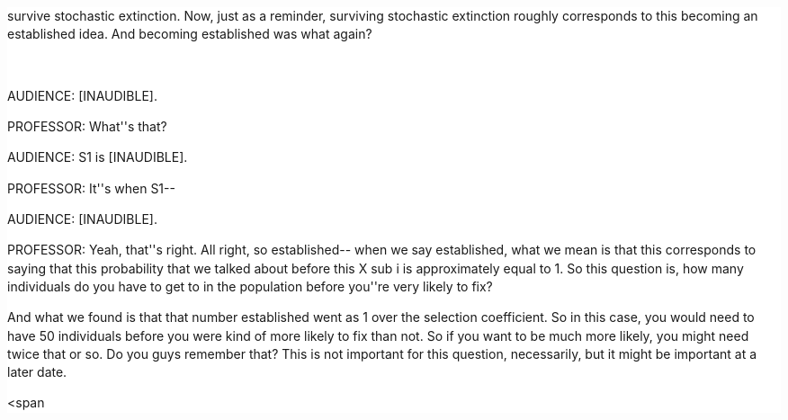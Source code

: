   <span m="1202500">survive</span> <span m="1203350">stochastic</span> <span m="1203730">extinction.</span>
  <span m="1205300">Now,</span> <span m="1205630">just</span> <span m="1205910">as</span>
  <span m="1206060">a</span> <span m="1206160">reminder,</span> <span m="1207220">surviving</span>
  <span m="1207700">stochastic</span> <span m="1208090">extinction</span> <span m="1208730">roughly</span>
  <span m="1209180">corresponds</span> <span m="1209820">to</span> <span m="1210380">this</span>
  <span m="1210520">becoming an</span> <span m="1211000">established</span> <span
  m="1211650">idea.</span> <span m="1212540">And</span> <span m="1212670">becoming</span>
  <span m="1213030">established</span> <span m="1213750">was</span> <span m="1213900">what</span>
  <span m="1214200">again?</span></p><p>&nbsp;</p><p><span m="1221980">AUDIENCE: [INAUDIBLE].</span></p><p><span
  m="1223460">PROFESSOR: What''s</span> <span m="1223640">that?</span></p><p><span
  m="1223910">AUDIENCE: S1 is</span> <span m="1224346">[INAUDIBLE].</span></p><p><span
  m="1226090">PROFESSOR: It''s</span> <span m="1226530">when</span> <span m="1226740">S1--</span></p><p><span
  m="1227440">AUDIENCE: [INAUDIBLE].</span></p><p><span m="1229010">PROFESSOR: Yeah,</span>
  <span m="1229230">that''s</span> <span m="1229380">right.</span> <span m="1229630">All</span>
  <span m="1229680">right,</span> <span m="1229840">so</span> <span m="1229990">established--</span>
  <span m="1230960">when</span> <span m="1231160">we</span> <span m="1231250">say</span>
  <span m="1231370">established,</span> <span m="1232860">what</span> <span m="1233040">we</span>
  <span m="1233150">mean</span> <span m="1233330">is</span> <span m="1233470">that</span>
  <span m="1237060">this</span> <span m="1237470">corresponds</span> <span m="1237960">to</span>
  <span m="1238060">saying</span> <span m="1238430">that</span> <span m="1239100">this</span>
  <span m="1240130">probability</span> <span m="1240640">that</span> <span m="1240740">we</span>
  <span m="1240850">talked</span> <span m="1241110">about</span> <span m="1242280">before</span>
  <span m="1242560">this</span> <span m="1242770">X</span> <span m="1243570">sub</span>
  <span m="1244030">i</span> <span m="1244610">is</span> <span m="1244790">approximately</span>
  <span m="1245120">equal to</span> <span m="1245450">1.</span> <span m="1247100">So</span>
  <span m="1247290">this</span> <span m="1247470">question</span> <span m="1247770">is,</span>
  <span m="1247890">how</span> <span m="1248100">many</span> <span m="1248440">individuals</span>
  <span m="1248900">do you</span> <span m="1249050">have to</span> <span m="1249100">get</span>
  <span m="1249260">to</span> <span m="1249990">in</span> <span m="1250090">the</span>
  <span m="1250170">population</span> <span m="1250630">before</span> <span m="1251060">you''re</span>
  <span m="1251910">very</span> <span m="1252190">likely</span> <span m="1252480">to</span>
  <span m="1252550">fix?</span></p><p><span m="1254030">And</span> <span m="1254100">what</span>
  <span m="1254180">we</span> <span m="1254280">found</span> <span m="1254540">is</span>
  <span m="1254640">that</span> <span m="1255620">that</span> <span m="1256020">number</span>
  <span m="1257190">established</span> <span m="1259310">went</span> <span m="1259620">as</span>
  <span m="1259790">1</span> <span m="1260130">over</span> <span m="1260560">the</span>
  <span m="1261070">selection</span> <span m="1261430">coefficient.</span> <span m="1262570">So</span>
  <span m="1262710">in</span> <span m="1262780">this</span> <span m="1262980">case,</span>
  <span m="1263260">you would</span> <span m="1263390">need</span> <span m="1263610">to</span>
  <span m="1263670">have</span> <span m="1265410">50</span> <span m="1265870">individuals</span>
  <span m="1266330">before</span> <span m="1266650">you</span> <span m="1266730">were</span>
  <span m="1266820">kind</span> <span m="1266940">of</span> <span m="1267060">more</span>
  <span m="1267350">likely</span> <span m="1267650">to</span> <span m="1267710">fix</span>
  <span m="1267940">than</span> <span m="1268040">not.</span> <span m="1268430">So
  if</span> <span m="1268500">you</span> <span m="1268590">want</span> <span m="1268680">to</span>
  <span m="1268720">be</span> <span m="1268840">much</span> <span m="1269050">more</span>
  <span m="1269150">likely,</span> <span m="1269440">you might</span> <span m="1269660">need</span>
  <span m="1269850">twice</span> <span m="1270060">that or</span> <span m="1270520">so.</span>
  <span m="1273420">Do you</span> <span m="1273560">guys</span> <span m="1273720">remember</span>
  <span m="1273930">that?</span> <span m="1276460">This</span> <span m="1276610">is</span>
  <span m="1276710">not</span> <span m="1276870">important</span> <span m="1277240">for</span>
  <span m="1277320">this</span> <span m="1277600">question,</span> <span m="1277970">necessarily,</span>
  <span m="1278450">but</span> <span m="1280220">it</span> <span m="1280320">might</span>
  <span m="1280560">be</span> <span m="1280670">important</span> <span m="1281300">at</span>
  <span m="1281400">a</span> <span m="1281450">later</span> <span m="1281630">date.</span></p><p><span